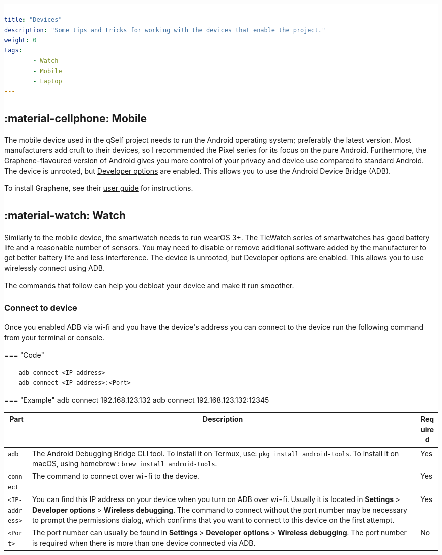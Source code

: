 ```yaml
---
title: "Devices"
description: "Some tips and tricks for working with the devices that enable the project."
weight: 0
tags:
        - Watch
        - Mobile
        - Laptop
---
```


## :material-cellphone: Mobile

The mobile device used in the qSelf project needs to run the Android operating system; preferably the latest version. Most manufacturers add cruft to their devices, so I recommended the Pixel series for its focus on the pure Android. Furthermore, the Graphene-flavoured version of Android gives you more control of your privacy and device use compared to standard Android. The device is unrooted, but [Developer options](https://www.howtogeek.com/129728/how-to-enable-developer-options-menu-and-enable-and-usb-debugging-on-android/) are enabled. This allows you to use the Android Device Bridge (ADB).

To install Graphene, see their [user guide](https://grapheneos.org/install/) for instructions.

## :material-watch: Watch

Similarly to the mobile device, the smartwatch needs to run wearOS 3+. The TicWatch series of smartwatches has good battery life and a reasonable number of sensors. You may need to disable or remove additional software added by the manufacturer to get better battery life and less interference. The device is unrooted, but [Developer options](https://developer.android.com/training/wearables/get-started/debugging) are enabled. This allows you to use wirelessly connect using ADB.

The commands that follow can help you debloat your device and make it run smoother.

### Connect to device

Once you enabled ADB via wi-fi and you have the device's address you can connect to the device run the following command from your terminal or console.

=== "Code"

        adb connect <IP-address>
        adb connect <IP-address>:<Port>


=== "Example"
        adb connect 192.168.123.132
        adb connect 192.168.123.132:12345

| Part | Description | Required |
| --- | --- | --- |
| `adb` | The Android Debugging Bridge CLI tool. To install it on Termux, use: `pkg install android-tools`. To install it on macOS, using homebrew : `brew install android-tools`. | Yes |
| `connect` | The command to connect over wi-fi to the device. | Yes |
| `<IP-address>` | You can find this IP address on your device when you turn on ADB over wi-fi. Usually it is located in **Settings** > **Developer options** > **Wireless debugging**. The command to connect without the port number may be necessary to prompt the permissions dialog, which confirms that you want to connect to this device on the first attempt. | Yes |
| `<Port>` | The port number can usually be found in **Settings** > **Developer options** > **Wireless debugging**. The port number is required when there is more than one device connected via ADB. | No |
